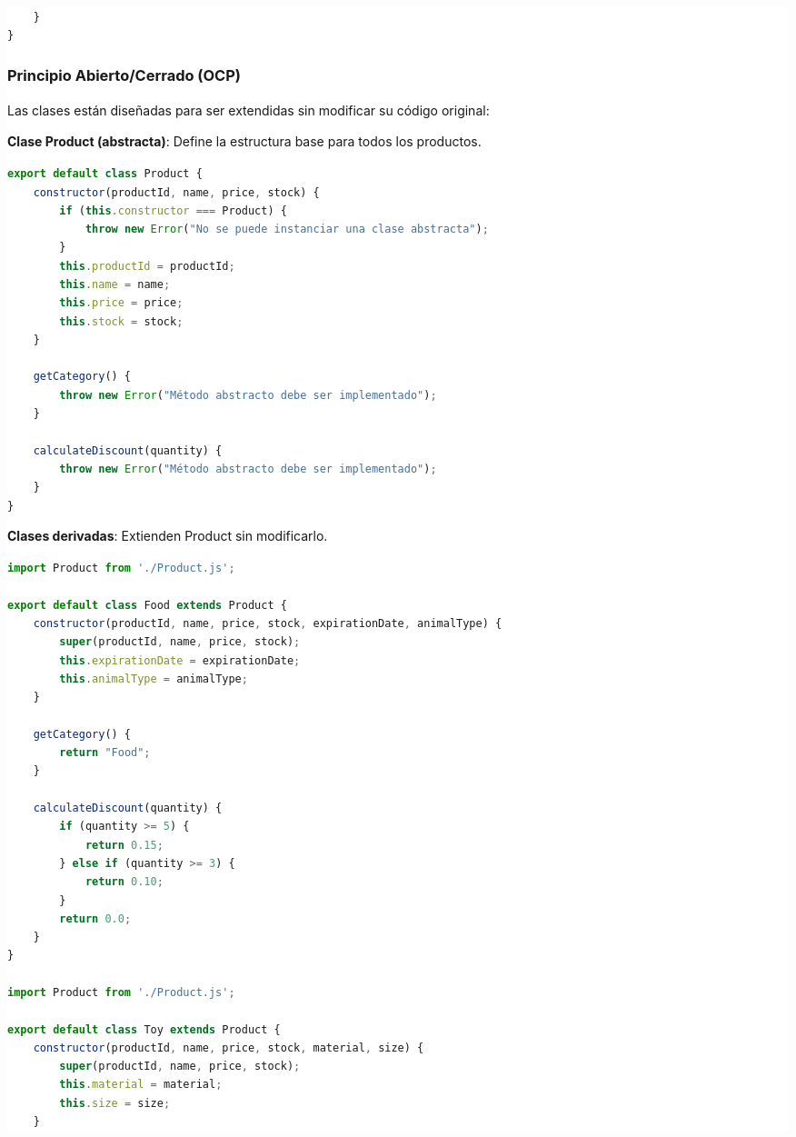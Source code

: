 ```js
    }
}
```

### Principio Abierto/Cerrado (OCP)

Las clases están diseñadas para ser extendidas sin modificar su código original:

**Clase Product (abstracta)**: Define la estructura base para todos los productos.

```js
export default class Product {
    constructor(productId, name, price, stock) {
        if (this.constructor === Product) {
            throw new Error("No se puede instanciar una clase abstracta");
        }
        this.productId = productId;
        this.name = name;
        this.price = price;
        this.stock = stock;
    }

    getCategory() {
        throw new Error("Método abstracto debe ser implementado");
    }

    calculateDiscount(quantity) {
        throw new Error("Método abstracto debe ser implementado");
    }
}
```

**Clases derivadas**: Extienden Product sin modificarlo.

```js
import Product from './Product.js';

export default class Food extends Product {
    constructor(productId, name, price, stock, expirationDate, animalType) {
        super(productId, name, price, stock);
        this.expirationDate = expirationDate;
        this.animalType = animalType;
    }

    getCategory() {
        return "Food";
    }

    calculateDiscount(quantity) {
        if (quantity >= 5) {
            return 0.15; 
        } else if (quantity >= 3) {
            return 0.10; 
        }
        return 0.0;
    }
}

import Product from './Product.js';

export default class Toy extends Product {
    constructor(productId, name, price, stock, material, size) {
        super(productId, name, price, stock);
        this.material = material;
        this.size = size;
    }
```